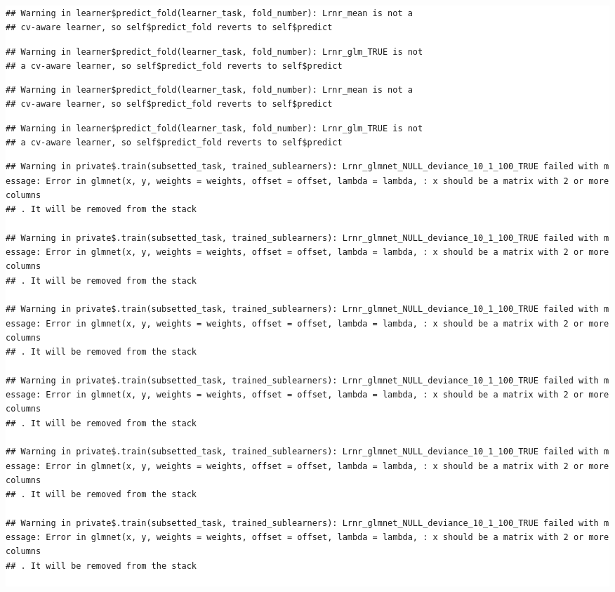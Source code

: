 ```
## Warning in learner$predict_fold(learner_task, fold_number): Lrnr_mean is not a
## cv-aware learner, so self$predict_fold reverts to self$predict
```

```
## Warning in learner$predict_fold(learner_task, fold_number): Lrnr_glm_TRUE is not
## a cv-aware learner, so self$predict_fold reverts to self$predict
```

```
## Warning in learner$predict_fold(learner_task, fold_number): Lrnr_mean is not a
## cv-aware learner, so self$predict_fold reverts to self$predict
```

```
## Warning in learner$predict_fold(learner_task, fold_number): Lrnr_glm_TRUE is not
## a cv-aware learner, so self$predict_fold reverts to self$predict
```

```
## Warning in private$.train(subsetted_task, trained_sublearners): Lrnr_glmnet_NULL_deviance_10_1_100_TRUE failed with message: Error in glmnet(x, y, weights = weights, offset = offset, lambda = lambda, : x should be a matrix with 2 or more columns
## . It will be removed from the stack

## Warning in private$.train(subsetted_task, trained_sublearners): Lrnr_glmnet_NULL_deviance_10_1_100_TRUE failed with message: Error in glmnet(x, y, weights = weights, offset = offset, lambda = lambda, : x should be a matrix with 2 or more columns
## . It will be removed from the stack

## Warning in private$.train(subsetted_task, trained_sublearners): Lrnr_glmnet_NULL_deviance_10_1_100_TRUE failed with message: Error in glmnet(x, y, weights = weights, offset = offset, lambda = lambda, : x should be a matrix with 2 or more columns
## . It will be removed from the stack

## Warning in private$.train(subsetted_task, trained_sublearners): Lrnr_glmnet_NULL_deviance_10_1_100_TRUE failed with message: Error in glmnet(x, y, weights = weights, offset = offset, lambda = lambda, : x should be a matrix with 2 or more columns
## . It will be removed from the stack

## Warning in private$.train(subsetted_task, trained_sublearners): Lrnr_glmnet_NULL_deviance_10_1_100_TRUE failed with message: Error in glmnet(x, y, weights = weights, offset = offset, lambda = lambda, : x should be a matrix with 2 or more columns
## . It will be removed from the stack

## Warning in private$.train(subsetted_task, trained_sublearners): Lrnr_glmnet_NULL_deviance_10_1_100_TRUE failed with message: Error in glmnet(x, y, weights = weights, offset = offset, lambda = lambda, : x should be a matrix with 2 or more columns
## . It will be removed from the stack

